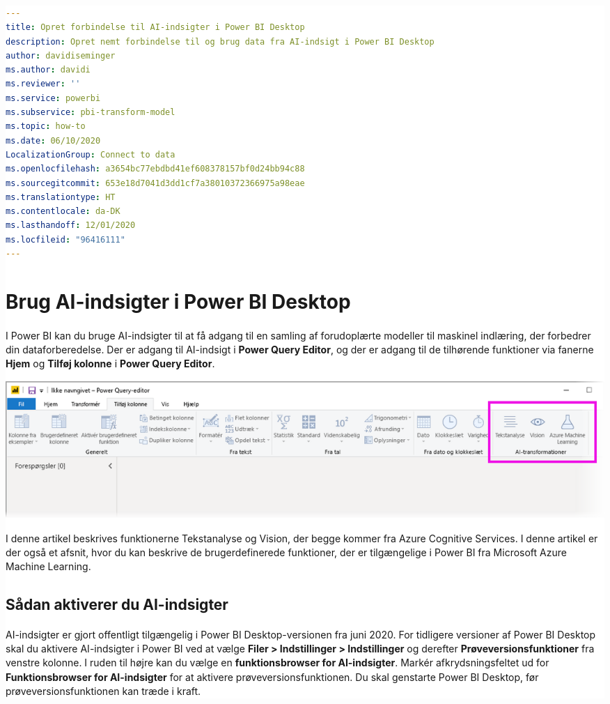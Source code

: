 ```yaml
---
title: Opret forbindelse til AI-indsigter i Power BI Desktop
description: Opret nemt forbindelse til og brug data fra AI-indsigt i Power BI Desktop
author: davidiseminger
ms.author: davidi
ms.reviewer: ''
ms.service: powerbi
ms.subservice: pbi-transform-model
ms.topic: how-to
ms.date: 06/10/2020
LocalizationGroup: Connect to data
ms.openlocfilehash: a3654bc77ebdbd41ef608378157bf0d24bb94c88
ms.sourcegitcommit: 653e18d7041d3dd1cf7a38010372366975a98eae
ms.translationtype: HT
ms.contentlocale: da-DK
ms.lasthandoff: 12/01/2020
ms.locfileid: "96416111"
---
```

# <a name="use-ai-insights-in-power-bi-desktop"></a>Brug AI-indsigter i Power BI Desktop

I Power BI kan du bruge AI-indsigter til at få adgang til en samling af forudoplærte modeller til maskinel indlæring, der forbedrer din dataforberedelse. Der er adgang til AI-indsigt i **Power Query Editor**, og der er adgang til de tilhørende funktioner via fanerne **Hjem** og **Tilføj kolonne** i **Power Query Editor**. 

![Placering af AI-indsigter på båndet](media/desktop-ai-insights/ai-insights-00.png)

I denne artikel beskrives funktionerne Tekstanalyse og Vision, der begge kommer fra Azure Cognitive Services. I denne artikel er der også et afsnit, hvor du kan beskrive de brugerdefinerede funktioner, der er tilgængelige i Power BI fra Microsoft Azure Machine Learning.

## <a name="how-to-enable-ai-insights"></a>Sådan aktiverer du AI-indsigter

AI-indsigter er gjort offentligt tilgængelig i Power BI Desktop-versionen fra juni 2020. For tidligere versioner af Power BI Desktop skal du aktivere AI-indsigter i Power BI ved at vælge **Filer > Indstillinger > Indstillinger** og derefter **Prøveversionsfunktioner** fra venstre kolonne. I ruden til højre kan du vælge en **funktionsbrowser for AI-indsigter**. Markér afkrydsningsfeltet ud for **Funktionsbrowser for AI-indsigter** for at aktivere prøveversionsfunktionen. Du skal genstarte Power BI Desktop, før prøveversionsfunktionen kan træde i kraft.
